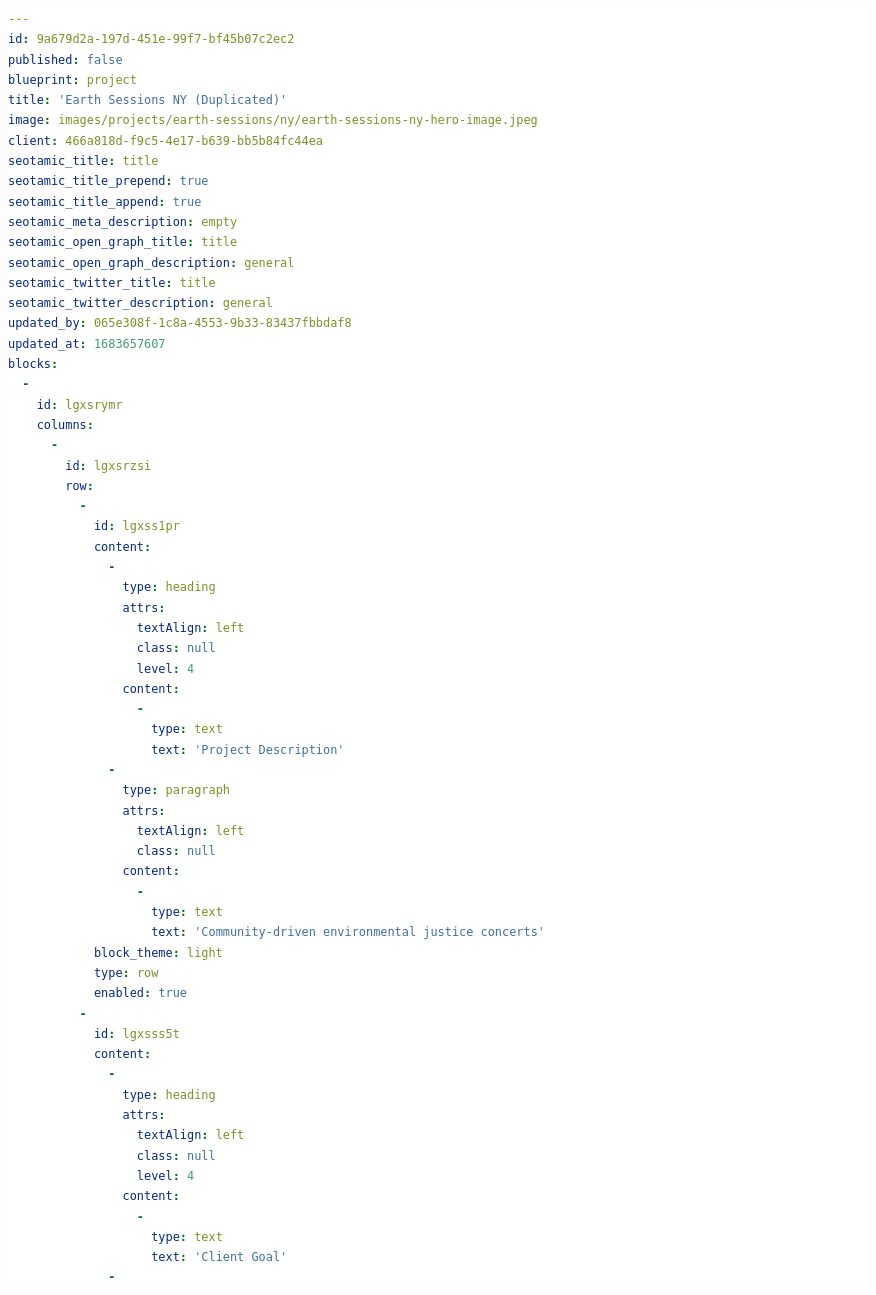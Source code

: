 ```yaml
---
id: 9a679d2a-197d-451e-99f7-bf45b07c2ec2
published: false
blueprint: project
title: 'Earth Sessions NY (Duplicated)'
image: images/projects/earth-sessions/ny/earth-sessions-ny-hero-image.jpeg
client: 466a818d-f9c5-4e17-b639-bb5b84fc44ea
seotamic_title: title
seotamic_title_prepend: true
seotamic_title_append: true
seotamic_meta_description: empty
seotamic_open_graph_title: title
seotamic_open_graph_description: general
seotamic_twitter_title: title
seotamic_twitter_description: general
updated_by: 065e308f-1c8a-4553-9b33-83437fbbdaf8
updated_at: 1683657607
blocks:
  -
    id: lgxsrymr
    columns:
      -
        id: lgxsrzsi
        row:
          -
            id: lgxss1pr
            content:
              -
                type: heading
                attrs:
                  textAlign: left
                  class: null
                  level: 4
                content:
                  -
                    type: text
                    text: 'Project Description'
              -
                type: paragraph
                attrs:
                  textAlign: left
                  class: null
                content:
                  -
                    type: text
                    text: 'Community-driven environmental justice concerts'
            block_theme: light
            type: row
            enabled: true
          -
            id: lgxsss5t
            content:
              -
                type: heading
                attrs:
                  textAlign: left
                  class: null
                  level: 4
                content:
                  -
                    type: text
                    text: 'Client Goal'
              -
```